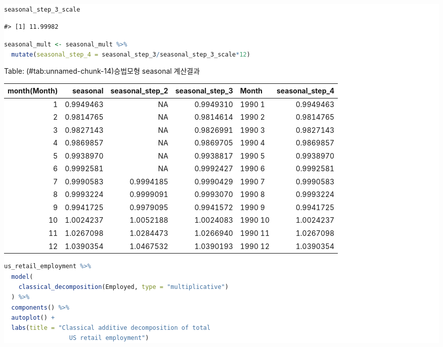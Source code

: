 ```r
seasonal_step_3_scale
```

```
#> [1] 11.99982
```

```r
seasonal_mult <- seasonal_mult %>% 
  mutate(seasonal_step_4 = seasonal_step_3/seasonal_step_3_scale*12)
```


Table: (\#tab:unnamed-chunk-14)승법모형 seasonal 계산결과

| month(Month)|  seasonal| seasonal_step_2| seasonal_step_3|Month   | seasonal_step_4|
|------------:|---------:|---------------:|---------------:|:-------|---------------:|
|            1| 0.9949463|              NA|       0.9949310|1990 1  |       0.9949463|
|            2| 0.9814765|              NA|       0.9814614|1990 2  |       0.9814765|
|            3| 0.9827143|              NA|       0.9826991|1990 3  |       0.9827143|
|            4| 0.9869857|              NA|       0.9869705|1990 4  |       0.9869857|
|            5| 0.9938970|              NA|       0.9938817|1990 5  |       0.9938970|
|            6| 0.9992581|              NA|       0.9992427|1990 6  |       0.9992581|
|            7| 0.9990583|       0.9994185|       0.9990429|1990 7  |       0.9990583|
|            8| 0.9993224|       0.9999091|       0.9993070|1990 8  |       0.9993224|
|            9| 0.9941725|       0.9979095|       0.9941572|1990 9  |       0.9941725|
|           10| 1.0024237|       1.0052188|       1.0024083|1990 10 |       1.0024237|
|           11| 1.0267098|       1.0284473|       1.0266940|1990 11 |       1.0267098|
|           12| 1.0390354|       1.0467532|       1.0390193|1990 12 |       1.0390354|


```r
us_retail_employment %>%
  model(
    classical_decomposition(Employed, type = "multiplicative")
  ) %>%
  components() %>%
  autoplot() +
  labs(title = "Classical additive decomposition of total
                  US retail employment")
```
